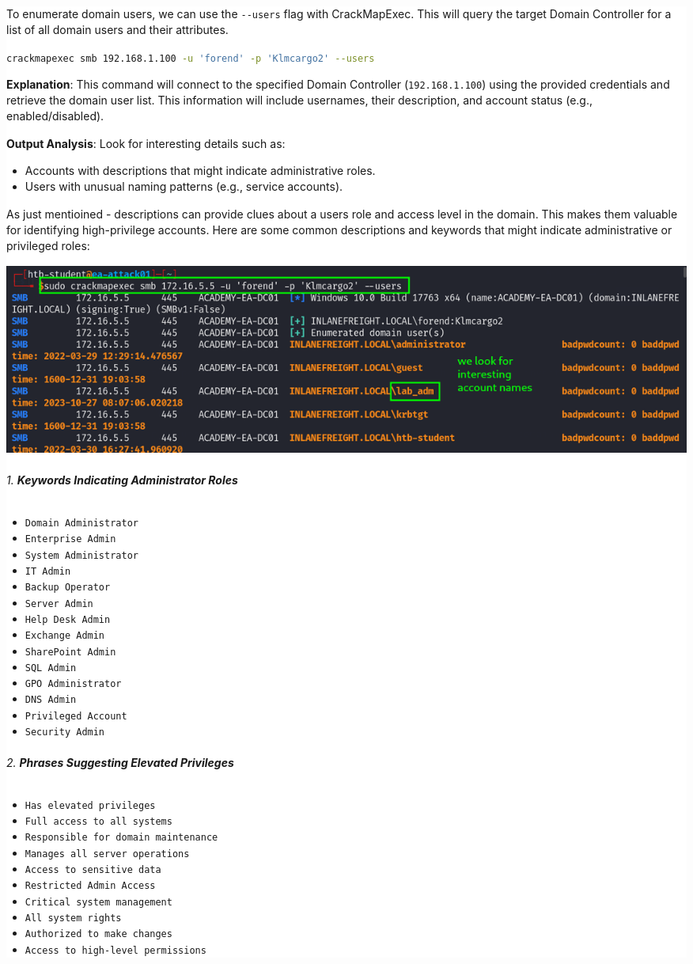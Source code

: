 To enumerate domain users, we can use the `--users` flag with CrackMapExec. This will query the target Domain Controller for a list of all domain users and their attributes.

```bash
crackmapexec smb 192.168.1.100 -u 'forend' -p 'Klmcargo2' --users
```

**Explanation**: This command will connect to the specified Domain Controller (`192.168.1.100`) using the provided credentials and retrieve the domain user list. This information will include usernames, their description, and account status (e.g., enabled/disabled).

**Output Analysis**: Look for interesting details such as:
- Accounts with descriptions that might indicate administrative roles.
- Users with unusual naming patterns (e.g., service accounts).

As just mentioined - descriptions can provide clues about a users role and access level in the domain. This makes them valuable for identifying high-privilege accounts. Here are some common descriptions and keywords that might indicate administrative or privileged roles:

![ad56](/images/56.png)

###### 1. **Keywords Indicating Administrator Roles**
   - `Domain Administrator`
   - `Enterprise Admin`
   - `System Administrator`
   - `IT Admin`
   - `Backup Operator`
   - `Server Admin`
   - `Help Desk Admin`
   - `Exchange Admin`
   - `SharePoint Admin`
   - `SQL Admin`
   - `GPO Administrator`
   - `DNS Admin`
   - `Privileged Account`
   - `Security Admin`

###### 2. **Phrases Suggesting Elevated Privileges**
   - `Has elevated privileges`
   - `Full access to all systems`
   - `Responsible for domain maintenance`
   - `Manages all server operations`
   - `Access to sensitive data`
   - `Restricted Admin Access`
   - `Critical system management`
   - `All system rights`
   - `Authorized to make changes`
   - `Access to high-level permissions`
